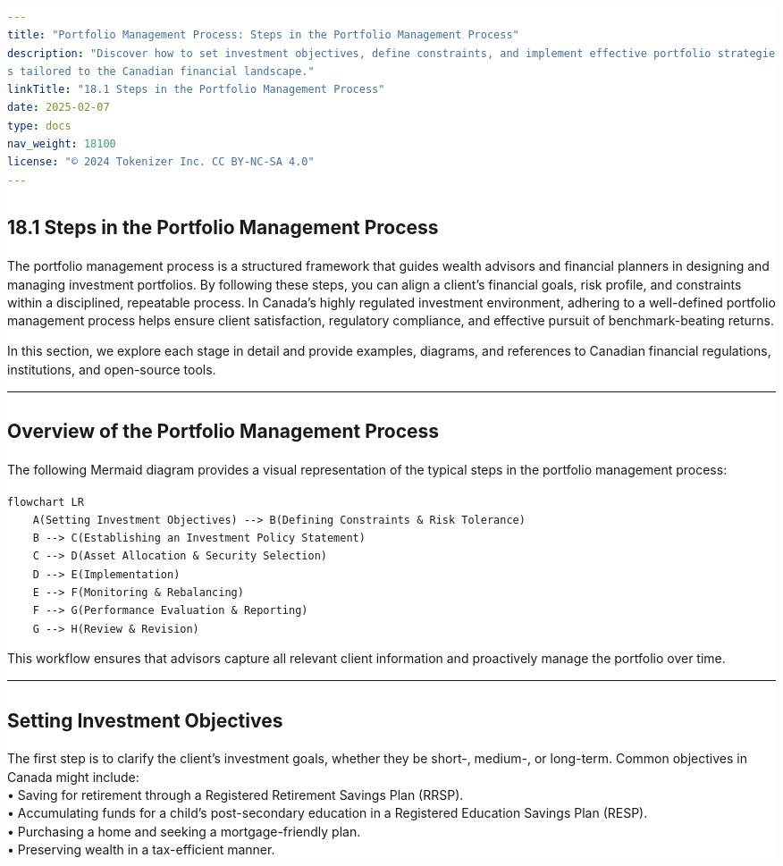```yaml
---
title: "Portfolio Management Process: Steps in the Portfolio Management Process"
description: "Discover how to set investment objectives, define constraints, and implement effective portfolio strategies tailored to the Canadian financial landscape."
linkTitle: "18.1 Steps in the Portfolio Management Process"
date: 2025-02-07
type: docs
nav_weight: 18100
license: "© 2024 Tokenizer Inc. CC BY-NC-SA 4.0"
---
```


## 18.1 Steps in the Portfolio Management Process

The portfolio management process is a structured framework that guides wealth advisors and financial planners in designing and managing investment portfolios. By following these steps, you can align a client’s financial goals, risk profile, and constraints within a disciplined, repeatable process. In Canada’s highly regulated investment environment, adhering to a well-defined portfolio management process helps ensure client satisfaction, regulatory compliance, and effective pursuit of benchmark-beating returns.

In this section, we explore each stage in detail and provide examples, diagrams, and references to Canadian financial regulations, institutions, and open-source tools.

---

## Overview of the Portfolio Management Process

The following Mermaid diagram provides a visual representation of the typical steps in the portfolio management process:

```mermaid
flowchart LR
    A(Setting Investment Objectives) --> B(Defining Constraints & Risk Tolerance)
    B --> C(Establishing an Investment Policy Statement)
    C --> D(Asset Allocation & Security Selection)
    D --> E(Implementation)
    E --> F(Monitoring & Rebalancing)
    F --> G(Performance Evaluation & Reporting)
    G --> H(Review & Revision)
```

This workflow ensures that advisors capture all relevant client information and proactively manage the portfolio over time.

---

## Setting Investment Objectives

The first step is to clarify the client’s investment goals, whether they be short-, medium-, or long-term. Common objectives in Canada might include:  
• Saving for retirement through a Registered Retirement Savings Plan (RRSP).  
• Accumulating funds for a child’s post-secondary education in a Registered Education Savings Plan (RESP).  
• Purchasing a home and seeking a mortgage-friendly plan.  
• Preserving wealth in a tax-efficient manner.  
